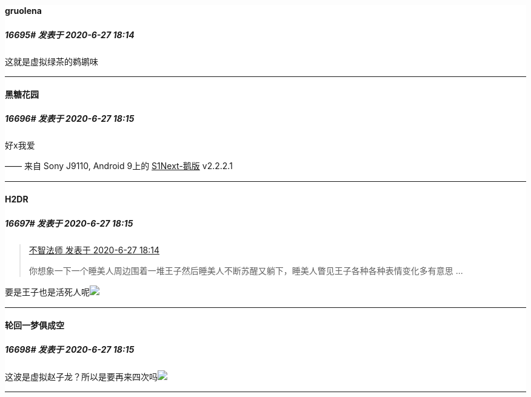 ####  gruolena  
##### 16695#       发表于 2020-6-27 18:14




这就是虚拟绿茶的鹈鹕味







-----

####  黑糖花园  
##### 16696#       发表于 2020-6-27 18:15




好x我爱

—— 来自 Sony J9110, Android 9上的 [S1Next-鹅版](https://github.com/ykrank/S1-Next/releases) v2.2.2.1







-----

####  H2DR  
##### 16697#       发表于 2020-6-27 18:15



<blockquote><a href="httphttps://bbs.saraba1st.com/2b/forum.php?mod=redirect&amp;goto=findpost&amp;pid=47973698&amp;ptid=1942338" target="_blank">不智法师 发表于 2020-6-27 18:14</a>

你想象一下一个睡美人周边围着一堆王子然后睡美人不断苏醒又躺下，睡美人瞥见王子各种各种表情变化多有意思 ...</blockquote>
要是王子也是活死人呢<img src="https://static.saraba1st.com/image/smiley/face2017/067.png" referrerpolicy="no-referrer">







-----

####  轮回一梦俱成空  
##### 16698#       发表于 2020-6-27 18:15




这波是虚拟赵子龙？所以是要再来四次吗<img src="https://static.saraba1st.com/image/smiley/face2017/001.png" referrerpolicy="no-referrer">







-----
